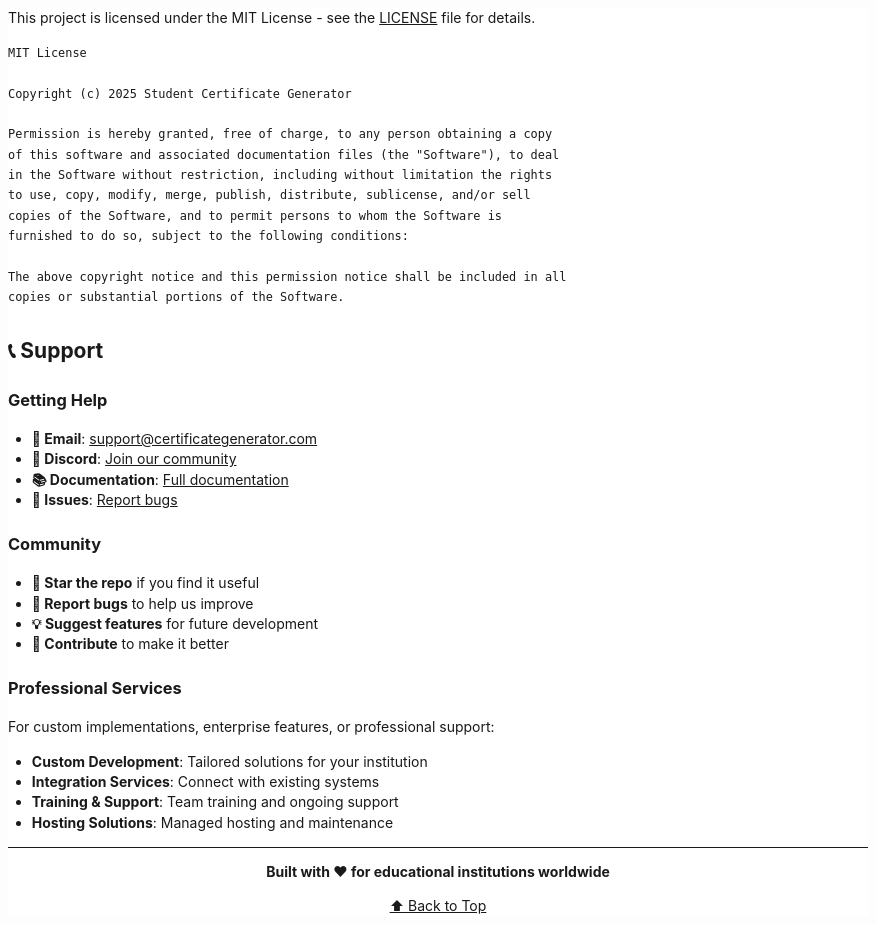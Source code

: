 This project is licensed under the MIT License - see the [LICENSE](LICENSE) file for details.

```
MIT License

Copyright (c) 2025 Student Certificate Generator

Permission is hereby granted, free of charge, to any person obtaining a copy
of this software and associated documentation files (the "Software"), to deal
in the Software without restriction, including without limitation the rights
to use, copy, modify, merge, publish, distribute, sublicense, and/or sell
copies of the Software, and to permit persons to whom the Software is
furnished to do so, subject to the following conditions:

The above copyright notice and this permission notice shall be included in all
copies or substantial portions of the Software.
```

## 📞 Support

### Getting Help
- **📧 Email**: support@certificategenerator.com
- **💬 Discord**: [Join our community](https://discord.gg/certificate-generator)
- **📚 Documentation**: [Full documentation](https://docs.certificategenerator.com)
- **🐛 Issues**: [Report bugs](https://github.com/your-username/student-certificate-generator/issues)

### Community
- **🌟 Star the repo** if you find it useful
- **🐛 Report bugs** to help us improve
- **💡 Suggest features** for future development
- **📝 Contribute** to make it better

### Professional Services
For custom implementations, enterprise features, or professional support:
- **Custom Development**: Tailored solutions for your institution
- **Integration Services**: Connect with existing systems
- **Training & Support**: Team training and ongoing support
- **Hosting Solutions**: Managed hosting and maintenance

---

<div align="center">

**Built with ❤️ for educational institutions worldwide**

[⬆ Back to Top](#-student-certificate-generator)

</div>
